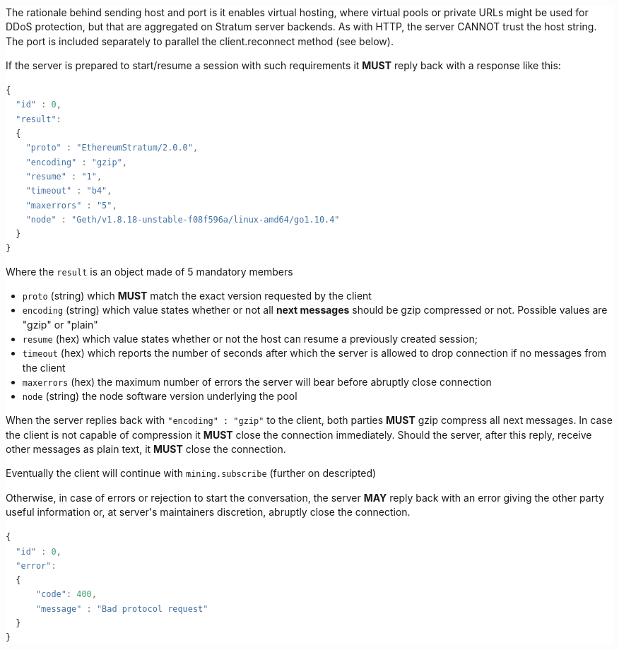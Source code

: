 The rationale behind sending host and port is it enables virtual hosting, where virtual pools or private URLs might be used for DDoS protection, but that are aggregated on Stratum server backends. As with HTTP, the server CANNOT trust the host string. The port is included separately to parallel the client.reconnect method \(see below\).

If the server is prepared to start/resume a session with such requirements it **MUST** reply back with a response like this:

```javascript
{
  "id" : 0,
  "result": 
  { 
    "proto" : "EthereumStratum/2.0.0",
    "encoding" : "gzip",
    "resume" : "1",
    "timeout" : "b4",
    "maxerrors" : "5",
    "node" : "Geth/v1.8.18-unstable-f08f596a/linux-amd64/go1.10.4"
  } 
}
```

Where the `result` is an object made of 5 mandatory members

* `proto` \(string\) which **MUST** match the exact version requested by the client
* `encoding` \(string\) which value states whether or not all **next messages** should be gzip compressed or not. Possible values are "gzip" or "plain"
* `resume` \(hex\) which value states whether or not the host can resume a previously created session;
* `timeout` \(hex\) which reports the number of seconds after which the server is allowed to drop connection if no messages from the client
* `maxerrors` \(hex\) the maximum number of errors the server will bear before abruptly close connection
* `node` \(string\) the node software version underlying the pool

When the server replies back with `"encoding" : "gzip"` to the client, both parties **MUST** gzip compress all next messages. In case the client is not capable of compression it **MUST** close the connection immediately. Should the server, after this reply, receive other messages as plain text, it **MUST** close the connection.

Eventually the client will continue with `mining.subscribe` \(further on descripted\)

Otherwise, in case of errors or rejection to start the conversation, the server **MAY** reply back with an error giving the other party useful information or, at server's maintainers discretion, abruptly close the connection.

```javascript
{
  "id" : 0,
  "error": 
  { 
      "code": 400,
      "message" : "Bad protocol request"
  } 
}
```
